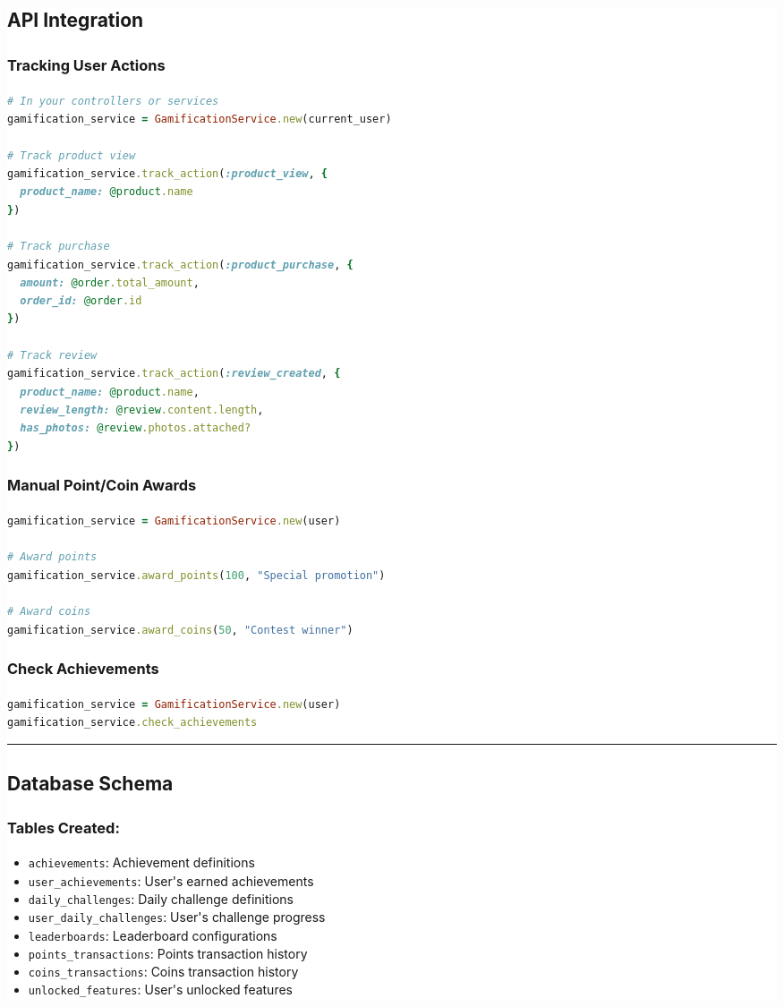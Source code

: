 
## API Integration

### Tracking User Actions

```ruby
# In your controllers or services
gamification_service = GamificationService.new(current_user)

# Track product view
gamification_service.track_action(:product_view, {
  product_name: @product.name
})

# Track purchase
gamification_service.track_action(:product_purchase, {
  amount: @order.total_amount,
  order_id: @order.id
})

# Track review
gamification_service.track_action(:review_created, {
  product_name: @product.name,
  review_length: @review.content.length,
  has_photos: @review.photos.attached?
})
```

### Manual Point/Coin Awards

```ruby
gamification_service = GamificationService.new(user)

# Award points
gamification_service.award_points(100, "Special promotion")

# Award coins
gamification_service.award_coins(50, "Contest winner")
```

### Check Achievements

```ruby
gamification_service = GamificationService.new(user)
gamification_service.check_achievements
```

---

## Database Schema

### Tables Created:
- `achievements`: Achievement definitions
- `user_achievements`: User's earned achievements
- `daily_challenges`: Daily challenge definitions
- `user_daily_challenges`: User's challenge progress
- `leaderboards`: Leaderboard configurations
- `points_transactions`: Points transaction history
- `coins_transactions`: Coins transaction history
- `unlocked_features`: User's unlocked features
